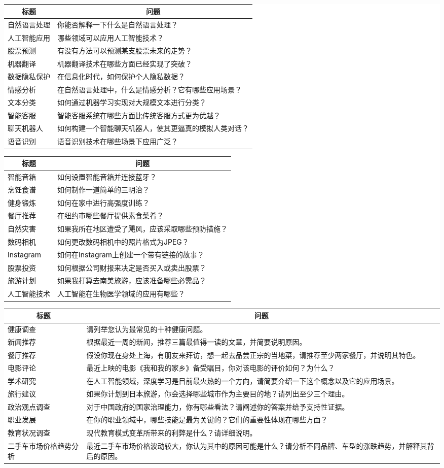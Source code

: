 |标题|问题|
|----|----|
|自然语言处理|你能否解释一下什么是自然语言处理？|
|人工智能应用|哪些领域可以应用人工智能技术？|
|股票预测|有没有方法可以预测某支股票未来的走势？|
|机器翻译|机器翻译技术在哪些方面已经实现了突破？|
|数据隐私保护|在信息化时代，如何保护个人隐私数据？|
|情感分析|在自然语言处理中，什么是情感分析？它有哪些应用场景？|
|文本分类|如何通过机器学习实现对大规模文本进行分类？|
|智能客服|智能客服系统在哪些方面比传统客服方式更为优越？|
|聊天机器人|如何构建一个智能聊天机器人，使其更逼真的模拟人类对话？|
|语音识别|语音识别技术在哪些场景下应用广泛？|

| 标题 | 问题 |
| --- | --- |
| 智能音箱 | 如何设置智能音箱并连接蓝牙？ |
| 烹饪食谱 | 如何制作一道简单的三明治？ |
| 健身锻炼 | 如何在家中进行高强度训练？ |
| 餐厅推荐 | 在纽约市哪些餐厅提供素食菜肴？ |
| 自然灾害 | 如果我所在地区遭受了飓风，应该采取哪些预防措施？ |
| 数码相机 | 如何更改数码相机中的照片格式为JPEG？ |
| Instagram | 如何在Instagram上创建一个带有链接的故事？ |
| 股票投资 | 如何根据公司财报来决定是否买入或卖出股票？ |
| 旅游计划 | 如果我打算去南美旅游，应该准备哪些必需品？ |
| 人工智能技术 | 人工智能在生物医学领域的应用有哪些？ |

| 标题                              | 问题                                                                                                                                                                                                  |
|---------------------------------|------------------------------------------------------------------------------------------------------------------------------------------------------------------------------------------------------|
| 健康调查                          | 请列举您认为最常见的十种健康问题。                                                                                                                                                                      |
| 新闻推荐                          | 根据最近一周的新闻，推荐三篇最值得一读的文章，并简要说明原因。                                                                                                                                            |
| 餐厅推荐                          | 假设你现在身处上海，有朋友来拜访，想一起去品尝正宗的当地菜，请推荐至少两家餐厅，并说明其特色。                                                                                                            |
| 电影评论                          | 最近上映的电影《我和我的家乡》备受瞩目，你对该电影的评价如何？为什么？                                                                                                                                 |
| 学术研究                          | 在人工智能领域，深度学习是目前最火热的一个方向，请简要介绍一下这个概念以及它的应用场景。                                                                                                                  |
| 旅行建议                          | 如果你计划到日本旅游，你会选择哪些城市作为主要目的地？请列出至少三个理由。                                                                                                                                |
| 政治观点调查                      | 对于中国政府的国家治理能力，你有哪些看法？请阐述你的答案并给予支持性证据。                                                                                                                               |
| 职业发展                          | 在你的职业领域中，哪些技能是最为关键的？它们的重要性体现在哪些方面？                                                                                                                                      |
| 教育状况调查                      | 现代教育模式变革所带来的利弊是什么？请详细说明。                                                                                                                                                        |
| 二手车市场价格趋势分析            | 最近二手车市场价格波动较大，你认为其中的原因可能是什么？请分析不同品牌、车型的涨跌趋势，并解释其背后的原因。                                                                                        |
